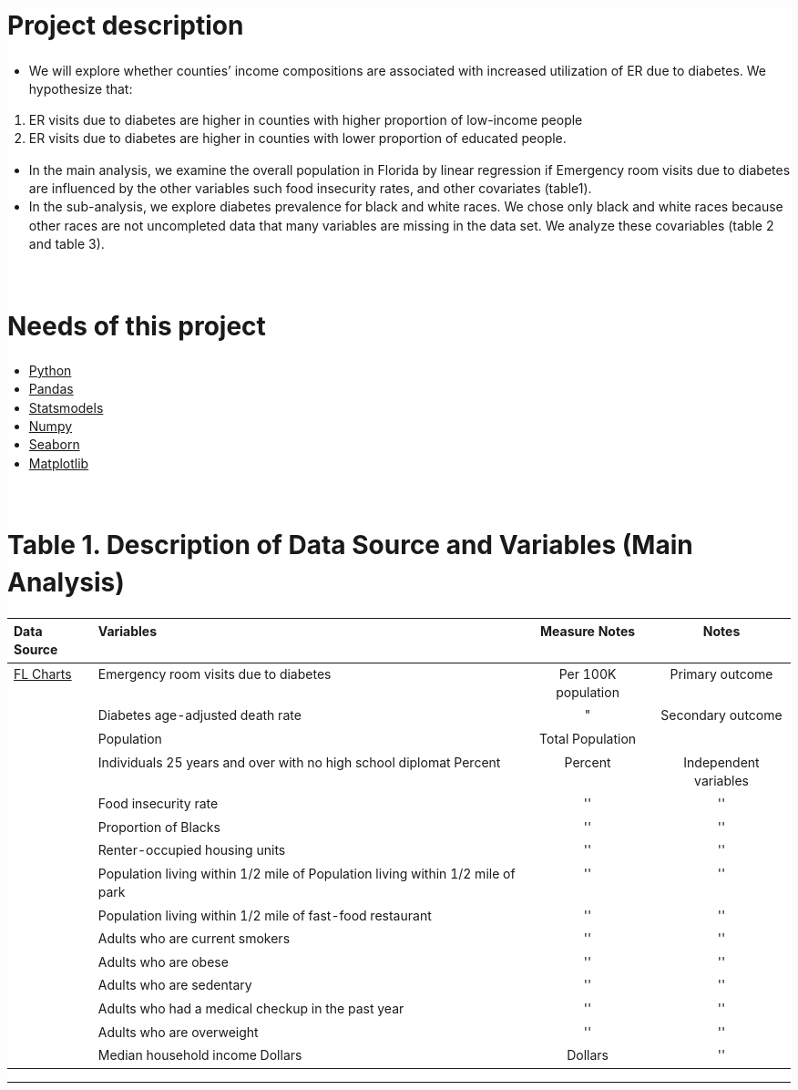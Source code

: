 # Project description

- We will explore whether counties’ income compositions are associated with increased utilization of ER due to diabetes. We hypothesize that:

1.  ER visits due to diabetes are higher in counties with higher proportion of low-income people
2.  ER visits due to diabetes are higher in counties with lower proportion of educated people. </p>

- In the main analysis, we examine the overall population in Florida by linear regression if Emergency room visits due to diabetes are influenced by the other variables such food insecurity rates, and other covariates (table1).
- In the sub-analysis, we explore diabetes prevalence for black and white races. We chose only black and white races because other races are not uncompleted data that many variables are missing in the data set. We analyze these covariables (table 2 and table 3).
  <br />
  <br />

# Needs of this project

- [Python](https://www.python.org/downloads/)
- [Pandas](https://pandas.pydata.org/docs/getting_started/install.html)
- [Statsmodels](https://www.statsmodels.org/stable/install.html)
- [Numpy](https://numpy.org/install/)
- [Seaborn](https://seaborn.pydata.org/installing.html)
- [Matplotlib](https://matplotlib.org/stable/users/installing.html)
  <br />
  <br />

# Table 1. Description of Data Source and Variables (Main Analysis)

| Data Source                                                                                                          | Variables                                                                      |    Measure Notes    |         Notes         |
| :------------------------------------------------------------------------------------------------------------------- | :----------------------------------------------------------------------------- | :-----------------: | :-------------------: |
| [FL Charts](https://flhealthcharts.com/ChartsReports/rdPage.aspx?rdReport=ChartsProfiles.HealthEquityMergeMHProfile) | Emergency room visits due to diabetes                                          | Per 100K population |    Primary outcome    |
|                                                                                                                      | Diabetes age-adjusted death rate                                               |          "          |   Secondary outcome   |
|                                                                                                                      | Population                                                                     |  Total Population   |
|                                                                                                                      | Individuals 25 years and over with no high school diplomat Percent             |       Percent       | Independent variables |
|                                                                                                                      | Food insecurity rate                                                           |         ''          |          ''           |
|                                                                                                                      | Proportion of Blacks                                                           |         ''          |          ''           |
|                                                                                                                      | Renter-occupied housing units                                                  |         ''          |          ''           |
|                                                                                                                      | Population living within 1/2 mile of Population living within 1/2 mile of park |         ''          |          ''           |
|                                                                                                                      | Population living within 1/2 mile of fast-food restaurant                      |         ''          |          ''           |
|                                                                                                                      | Adults who are current smokers                                                 |         ''          |          ''           |
|                                                                                                                      | Adults who are obese                                                           |         ''          |          ''           |
|                                                                                                                      | Adults who are sedentary                                                       |         ''          |          ''           |
|                                                                                                                      | Adults who had a medical checkup in the past year                              |         ''          |          ''           |
|                                                                                                                      | Adults who are overweight                                                      |         ''          |          ''           |
|                                                                                                                      | Median household income Dollars                                                |       Dollars       |          ''           |

---